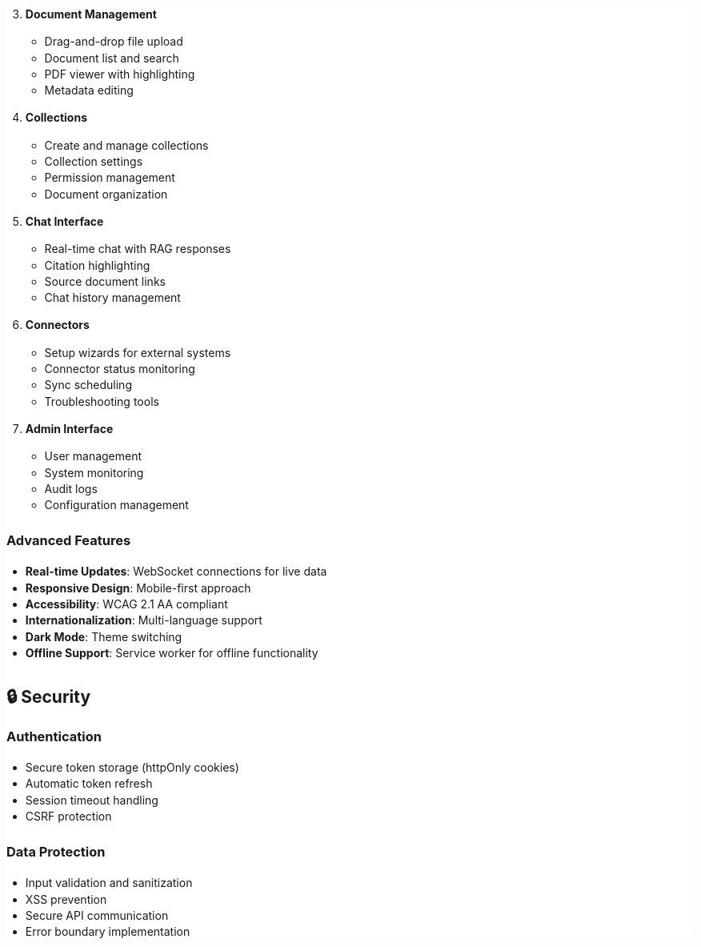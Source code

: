 3. **Document Management**
   - Drag-and-drop file upload
   - Document list and search
   - PDF viewer with highlighting
   - Metadata editing

4. **Collections**
   - Create and manage collections
   - Collection settings
   - Permission management
   - Document organization

5. **Chat Interface**
   - Real-time chat with RAG responses
   - Citation highlighting
   - Source document links
   - Chat history management

6. **Connectors**
   - Setup wizards for external systems
   - Connector status monitoring
   - Sync scheduling
   - Troubleshooting tools

7. **Admin Interface**
   - User management
   - System monitoring
   - Audit logs
   - Configuration management

### Advanced Features

- **Real-time Updates**: WebSocket connections for live data
- **Responsive Design**: Mobile-first approach
- **Accessibility**: WCAG 2.1 AA compliant
- **Internationalization**: Multi-language support
- **Dark Mode**: Theme switching
- **Offline Support**: Service worker for offline functionality

## 🔒 Security

### Authentication

- Secure token storage (httpOnly cookies)
- Automatic token refresh
- Session timeout handling
- CSRF protection

### Data Protection

- Input validation and sanitization
- XSS prevention
- Secure API communication
- Error boundary implementation
